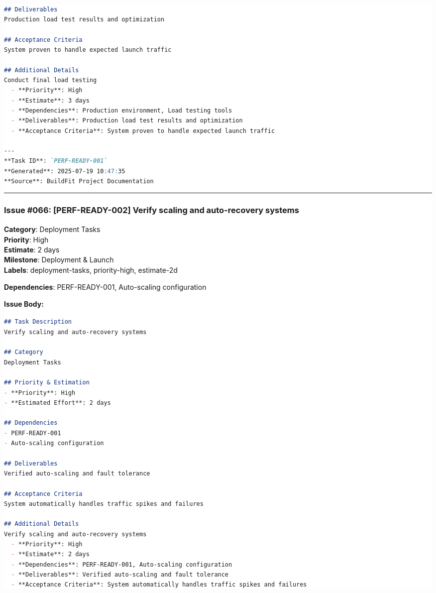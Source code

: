 ```markdown
## Deliverables
Production load test results and optimization

## Acceptance Criteria
System proven to handle expected launch traffic

## Additional Details
Conduct final load testing
  - **Priority**: High
  - **Estimate**: 3 days
  - **Dependencies**: Production environment, Load testing tools
  - **Deliverables**: Production load test results and optimization
  - **Acceptance Criteria**: System proven to handle expected launch traffic

---
**Task ID**: `PERF-READY-001`  
**Generated**: 2025-07-19 10:47:35  
**Source**: BuildFit Project Documentation

```

---

### Issue #066: [PERF-READY-002] Verify scaling and auto-recovery systems

**Category**: Deployment Tasks  
**Priority**: High  
**Estimate**: 2 days  
**Milestone**: Deployment & Launch  
**Labels**: deployment-tasks, priority-high, estimate-2d  

**Dependencies**: PERF-READY-001, Auto-scaling configuration  

**Issue Body:**
```markdown
## Task Description
Verify scaling and auto-recovery systems

## Category
Deployment Tasks

## Priority & Estimation
- **Priority**: High
- **Estimated Effort**: 2 days

## Dependencies
- PERF-READY-001
- Auto-scaling configuration

## Deliverables
Verified auto-scaling and fault tolerance

## Acceptance Criteria
System automatically handles traffic spikes and failures

## Additional Details
Verify scaling and auto-recovery systems
  - **Priority**: High
  - **Estimate**: 2 days
  - **Dependencies**: PERF-READY-001, Auto-scaling configuration
  - **Deliverables**: Verified auto-scaling and fault tolerance
  - **Acceptance Criteria**: System automatically handles traffic spikes and failures

```